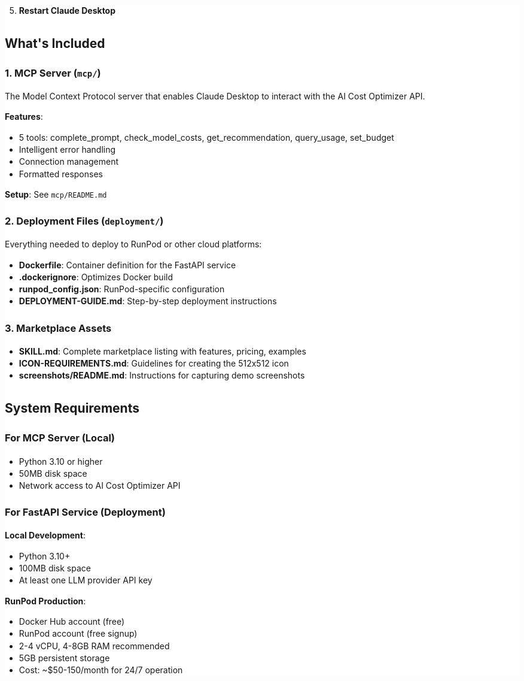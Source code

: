 5. **Restart Claude Desktop**

## What's Included

### 1. MCP Server (`mcp/`)

The Model Context Protocol server that enables Claude Desktop to interact with the AI Cost Optimizer API.

**Features**:
- 5 tools: complete_prompt, check_model_costs, get_recommendation, query_usage, set_budget
- Intelligent error handling
- Connection management
- Formatted responses

**Setup**: See `mcp/README.md`

### 2. Deployment Files (`deployment/`)

Everything needed to deploy to RunPod or other cloud platforms:

- **Dockerfile**: Container definition for the FastAPI service
- **.dockerignore**: Optimizes Docker build
- **runpod_config.json**: RunPod-specific configuration
- **DEPLOYMENT-GUIDE.md**: Step-by-step deployment instructions

### 3. Marketplace Assets

- **SKILL.md**: Complete marketplace listing with features, pricing, examples
- **ICON-REQUIREMENTS.md**: Guidelines for creating the 512x512 icon
- **screenshots/README.md**: Instructions for capturing demo screenshots

## System Requirements

### For MCP Server (Local)

- Python 3.10 or higher
- 50MB disk space
- Network access to AI Cost Optimizer API

### For FastAPI Service (Deployment)

**Local Development**:
- Python 3.10+
- 100MB disk space
- At least one LLM provider API key

**RunPod Production**:
- Docker Hub account (free)
- RunPod account (free signup)
- 2-4 vCPU, 4-8GB RAM recommended
- 5GB persistent storage
- Cost: ~$50-150/month for 24/7 operation
